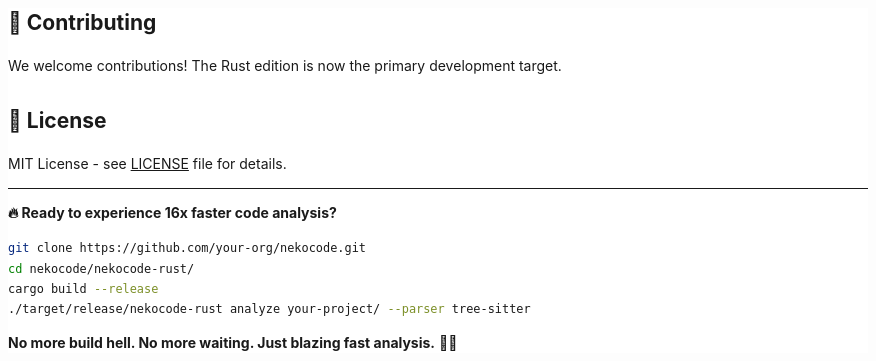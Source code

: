 ## 🤝 Contributing

We welcome contributions! The Rust edition is now the primary development target.

## 📄 License

MIT License - see [LICENSE](LICENSE) file for details.

---

**🔥 Ready to experience 16x faster code analysis?**

```bash
git clone https://github.com/your-org/nekocode.git
cd nekocode/nekocode-rust/
cargo build --release
./target/release/nekocode-rust analyze your-project/ --parser tree-sitter
```

**No more build hell. No more waiting. Just blazing fast analysis.** 🚀🦀